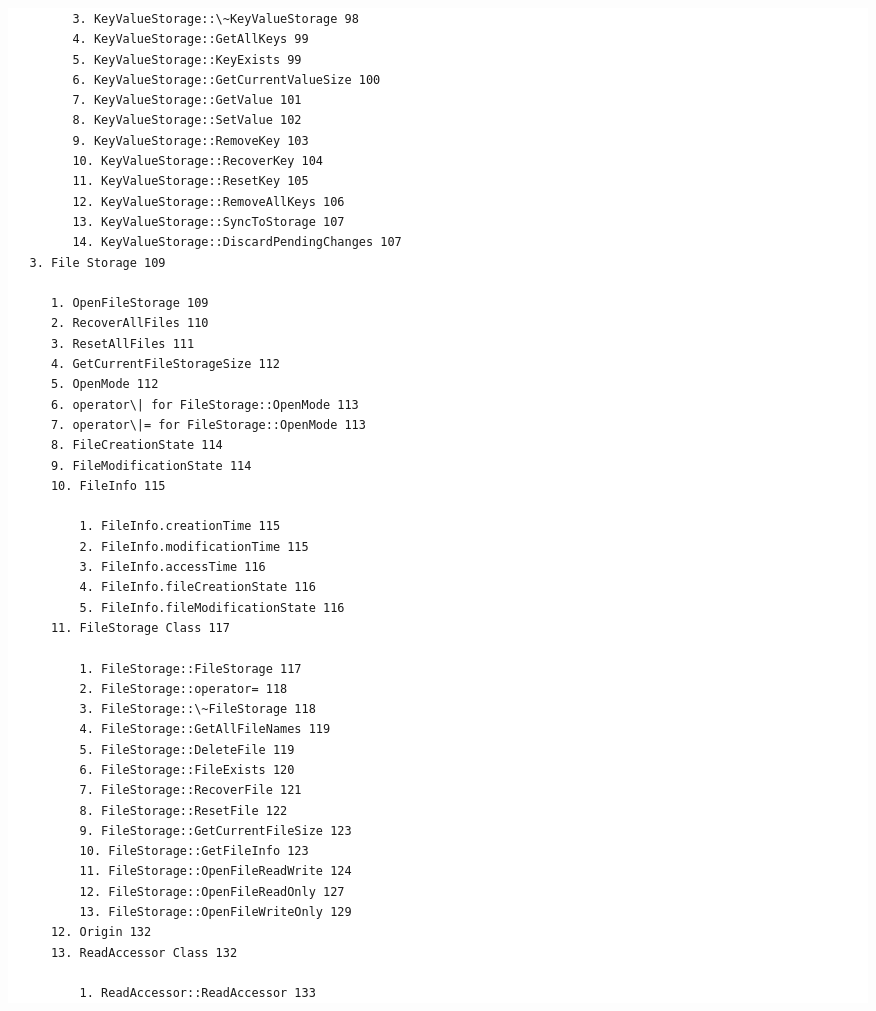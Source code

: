 ```
         3. KeyValueStorage::\~KeyValueStorage 98
         4. KeyValueStorage::GetAllKeys 99
         5. KeyValueStorage::KeyExists 99
         6. KeyValueStorage::GetCurrentValueSize 100
         7. KeyValueStorage::GetValue 101
         8. KeyValueStorage::SetValue 102
         9. KeyValueStorage::RemoveKey 103
         10. KeyValueStorage::RecoverKey 104
         11. KeyValueStorage::ResetKey 105
         12. KeyValueStorage::RemoveAllKeys 106
         13. KeyValueStorage::SyncToStorage 107
         14. KeyValueStorage::DiscardPendingChanges 107
   3. File Storage 109

      1. OpenFileStorage 109
      2. RecoverAllFiles 110
      3. ResetAllFiles 111
      4. GetCurrentFileStorageSize 112
      5. OpenMode 112
      6. operator\| for FileStorage::OpenMode 113
      7. operator\|= for FileStorage::OpenMode 113
      8. FileCreationState 114
      9. FileModificationState 114
      10. FileInfo 115

          1. FileInfo.creationTime 115
          2. FileInfo.modificationTime 115
          3. FileInfo.accessTime 116
          4. FileInfo.fileCreationState 116
          5. FileInfo.fileModificationState 116
      11. FileStorage Class 117

          1. FileStorage::FileStorage 117
          2. FileStorage::operator= 118
          3. FileStorage::\~FileStorage 118
          4. FileStorage::GetAllFileNames 119
          5. FileStorage::DeleteFile 119
          6. FileStorage::FileExists 120
          7. FileStorage::RecoverFile 121
          8. FileStorage::ResetFile 122
          9. FileStorage::GetCurrentFileSize 123
          10. FileStorage::GetFileInfo 123
          11. FileStorage::OpenFileReadWrite 124
          12. FileStorage::OpenFileReadOnly 127
          13. FileStorage::OpenFileWriteOnly 129
      12. Origin 132
      13. ReadAccessor Class 132

          1. ReadAccessor::ReadAccessor 133

```
